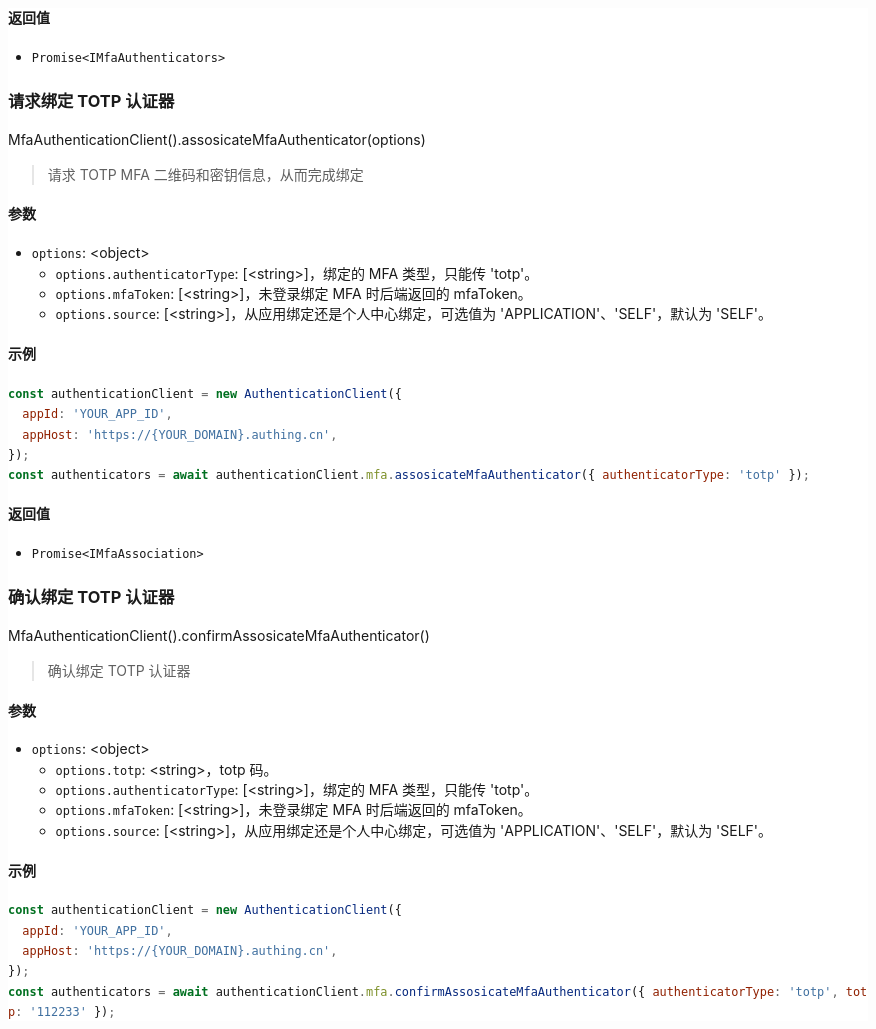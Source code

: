 #### 返回值

- `Promise<IMfaAuthenticators>`

### 请求绑定 TOTP 认证器

MfaAuthenticationClient().assosicateMfaAuthenticator(options)

> 请求 TOTP MFA 二维码和密钥信息，从而完成绑定

#### 参数

- `options`: \<object\>
  - `options.authenticatorType`: [\<string\>]，绑定的 MFA 类型，只能传 'totp'。
  - `options.mfaToken`: [\<string\>]，未登录绑定 MFA 时后端返回的 mfaToken。
  - `options.source`: [\<string\>]，从应用绑定还是个人中心绑定，可选值为 'APPLICATION'、'SELF'，默认为 'SELF'。

#### 示例

```javascript
const authenticationClient = new AuthenticationClient({
  appId: 'YOUR_APP_ID',
  appHost: 'https://{YOUR_DOMAIN}.authing.cn',
});
const authenticators = await authenticationClient.mfa.assosicateMfaAuthenticator({ authenticatorType: 'totp' });
```

#### 返回值

- `Promise<IMfaAssociation>`

### 确认绑定 TOTP 认证器

MfaAuthenticationClient().confirmAssosicateMfaAuthenticator()

> 确认绑定 TOTP 认证器

#### 参数

- `options`: \<object\>
  - `options.totp`: \<string\>，totp 码。
  - `options.authenticatorType`: [\<string\>]，绑定的 MFA 类型，只能传 'totp'。
  - `options.mfaToken`: [\<string\>]，未登录绑定 MFA 时后端返回的 mfaToken。
  - `options.source`: [\<string\>]，从应用绑定还是个人中心绑定，可选值为 'APPLICATION'、'SELF'，默认为 'SELF'。

#### 示例

```javascript
const authenticationClient = new AuthenticationClient({
  appId: 'YOUR_APP_ID',
  appHost: 'https://{YOUR_DOMAIN}.authing.cn',
});
const authenticators = await authenticationClient.mfa.confirmAssosicateMfaAuthenticator({ authenticatorType: 'totp', totp: '112233' });
```
